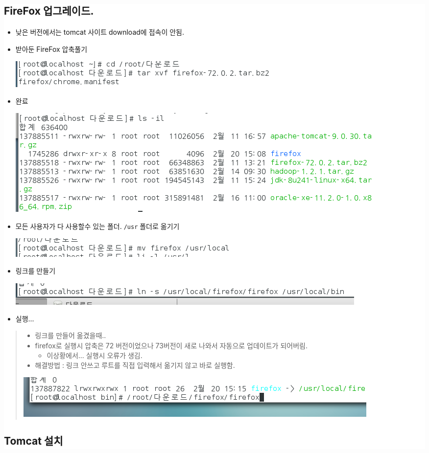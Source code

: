 ## FireFox 업그레이드.

* 낮은 버전에서는 tomcat 사이트 download에 접속이 안됨.

* 받아둔 FireFox 압축풀기

  ![image-20200220150908679](2020-02-20_Linux.assets/image-20200220150908679.png)

* 완료

  ![image-20200220151112768](2020-02-20_Linux.assets/image-20200220151112768.png)

* 모든 사용자가 다 사용할수 있는 폴더. `/usr` 폴더로 옮기기

  ![image-20200220151621625](2020-02-20_Linux.assets/image-20200220151621625.png)

* 링크를 만들기

  ![image-20200220151607475](2020-02-20_Linux.assets/image-20200220151607475.png)

* 실행...

> * 링크를 만들어 옮겼을때..
> * firefox로 실행시 압축은 72 버전이었으나 73버전이 새로 나와서 자동으로 업데이트가 되어버림.
>   * 이상황에서... 실행시 오류가 생김.
> * 해결방법 : 링크 안쓰고 루트를 직접 입력해서 옮기지 않고 바로 실행함.
>
> ![image-20200220154814060](2020-02-20_Linux.assets/image-20200220154814060.png)

## Tomcat 설치
